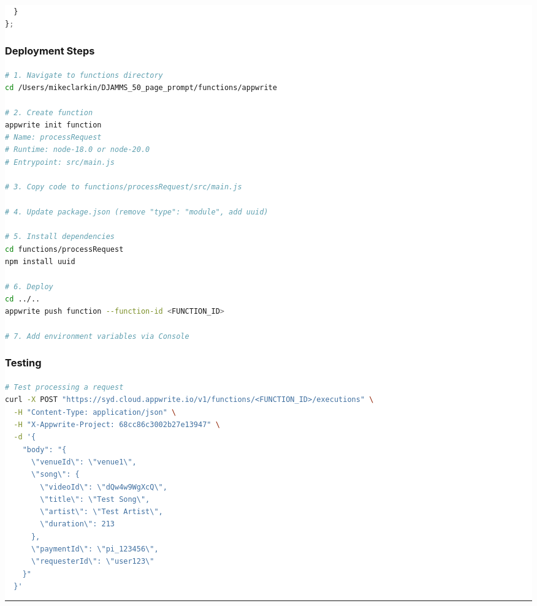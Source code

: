 ```javascript
  }
};
```

### Deployment Steps

```bash
# 1. Navigate to functions directory
cd /Users/mikeclarkin/DJAMMS_50_page_prompt/functions/appwrite

# 2. Create function
appwrite init function
# Name: processRequest
# Runtime: node-18.0 or node-20.0
# Entrypoint: src/main.js

# 3. Copy code to functions/processRequest/src/main.js

# 4. Update package.json (remove "type": "module", add uuid)

# 5. Install dependencies
cd functions/processRequest
npm install uuid

# 6. Deploy
cd ../..
appwrite push function --function-id <FUNCTION_ID>

# 7. Add environment variables via Console
```

### Testing

```bash
# Test processing a request
curl -X POST "https://syd.cloud.appwrite.io/v1/functions/<FUNCTION_ID>/executions" \
  -H "Content-Type: application/json" \
  -H "X-Appwrite-Project: 68cc86c3002b27e13947" \
  -d '{
    "body": "{
      \"venueId\": \"venue1\",
      \"song\": {
        \"videoId\": \"dQw4w9WgXcQ\",
        \"title\": \"Test Song\",
        \"artist\": \"Test Artist\",
        \"duration\": 213
      },
      \"paymentId\": \"pi_123456\",
      \"requesterId\": \"user123\"
    }"
  }'
```

---